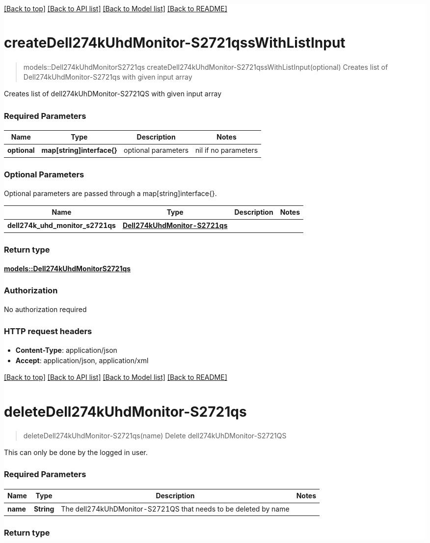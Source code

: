 [[Back to top]](#) [[Back to API list]](../README.md#documentation-for-api-endpoints) [[Back to Model list]](../README.md#documentation-for-models) [[Back to README]](../README.md)

# **createDell274kUhdMonitor-S2721qssWithListInput**
> models::Dell274kUhdMonitorS2721qs createDell274kUhdMonitor-S2721qssWithListInput(optional)
Creates list of Dell274kUhdMonitor-S2721qs with given input array

Creates list of dell274kUhDMonitor-S2721QS with given input array

### Required Parameters

Name | Type | Description  | Notes
------------- | ------------- | ------------- | -------------
 **optional** | **map[string]interface{}** | optional parameters | nil if no parameters

### Optional Parameters
Optional parameters are passed through a map[string]interface{}.

Name | Type | Description  | Notes
------------- | ------------- | ------------- | -------------
 **dell274k_uhd_monitor_s2721qs** | [**Dell274kUhdMonitor-S2721qs**](Dell274kUhdMonitor-S2721qs.md)|  | 

### Return type

[**models::Dell274kUhdMonitorS2721qs**](Dell274kUhdMonitor-S2721qs.md)

### Authorization

No authorization required

### HTTP request headers

 - **Content-Type**: application/json
 - **Accept**: application/json, application/xml

[[Back to top]](#) [[Back to API list]](../README.md#documentation-for-api-endpoints) [[Back to Model list]](../README.md#documentation-for-models) [[Back to README]](../README.md)

# **deleteDell274kUhdMonitor-S2721qs**
> deleteDell274kUhdMonitor-S2721qs(name)
Delete dell274kUhDMonitor-S2721QS

This can only be done by the logged in user.

### Required Parameters

Name | Type | Description  | Notes
------------- | ------------- | ------------- | -------------
  **name** | **String**| The dell274kUhDMonitor-S2721QS that needs to be deleted by name | 

### Return type
